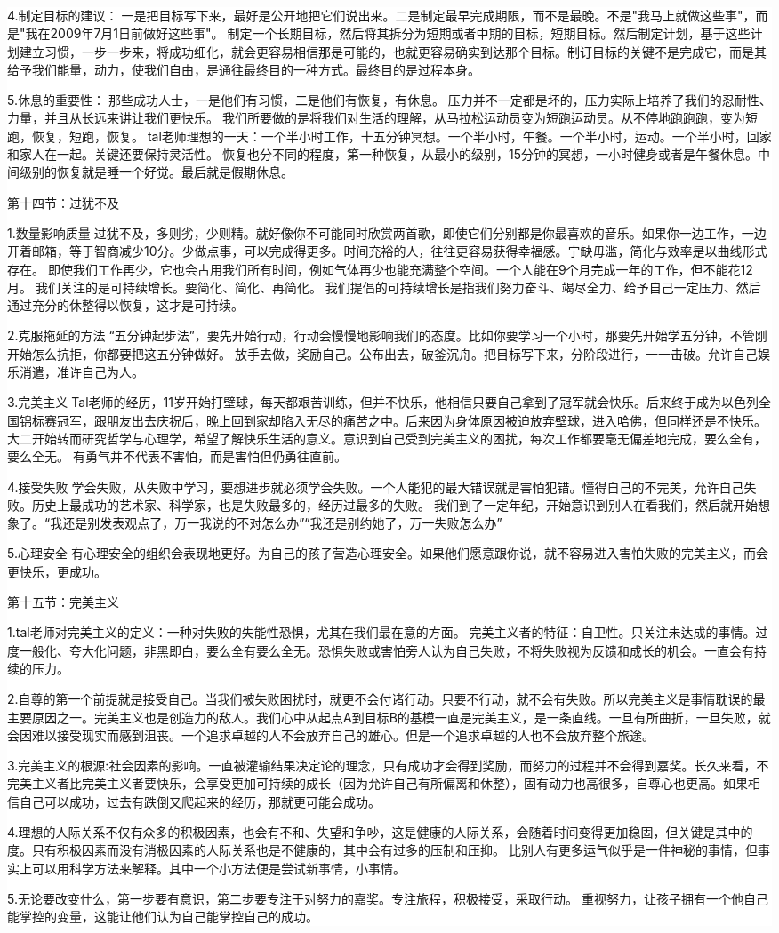 4.制定目标的建议：
一是把目标写下来，最好是公开地把它们说出来。二是制定最早完成期限，而不是最晚。不是"我马上就做这些事"，而是"我在2009年7月1日前做好这些事"。
制定一个长期目标，然后将其拆分为短期或者中期的目标，短期目标。然后制定计划，基于这些计划建立习惯，一步一步来，将成功细化，就会更容易相信那是可能的，也就更容易确实到达那个目标。制订目标的关键不是完成它，而是其给予我们能量，动力，使我们自由，是通往最终目的一种方式。最终目的是过程本身。

5.休息的重要性：
那些成功人士，一是他们有习惯，二是他们有恢复，有休息。
压力并不一定都是坏的，压力实际上培养了我们的忍耐性、力量，并且从长远来讲让我们更快乐。
我们所要做的是将我们对生活的理解，从马拉松运动员变为短跑运动员。从不停地跑跑跑，变为短跑，恢复，短跑，恢复。
tal老师理想的一天：一个半小时工作，十五分钟冥想。一个半小时，午餐。一个半小时，运动。一个半小时，回家和家人在一起。关键还要保持灵活性。
恢复也分不同的程度，第一种恢复，从最小的级别，15分钟的冥想，一小时健身或者是午餐休息。中间级别的恢复就是睡一个好觉。最后就是假期休息。





第十四节：过犹不及

1.数量影响质量
过犹不及，多则劣，少则精。就好像你不可能同时欣赏两首歌，即使它们分别都是你最喜欢的音乐。如果你一边工作，一边开着邮箱，等于智商减少10分。少做点事，可以完成得更多。时间充裕的人，往往更容易获得幸福感。宁缺毋滥，简化与效率是以曲线形式存在。
即使我们工作再少，它也会占用我们所有时间，例如气体再少也能充满整个空间。一个人能在9个月完成一年的工作，但不能花12月。
我们关注的是可持续增长。要简化、简化、再简化。
我们提倡的可持续增长是指我们努力奋斗、竭尽全力、给予自己一定压力、然后通过充分的休整得以恢复，这才是可持续。

2.克服拖延的方法
“五分钟起步法”，要先开始行动，行动会慢慢地影响我们的态度。比如你要学习一个小时，那要先开始学五分钟，不管刚开始怎么抗拒，你都要把这五分钟做好。
放手去做，奖励自己。公布出去，破釜沉舟。把目标写下来，分阶段进行，一一击破。允许自己娱乐消遣，准许自己为人。

3.完美主义
Tal老师的经历，11岁开始打壁球，每天都艰苦训练，但并不快乐，他相信只要自己拿到了冠军就会快乐。后来终于成为以色列全国锦标赛冠军，跟朋友出去庆祝后，晚上回到家却陷入无尽的痛苦之中。后来因为身体原因被迫放弃壁球，进入哈佛，但同样还是不快乐。大二开始转而研究哲学与心理学，希望了解快乐生活的意义。意识到自己受到完美主义的困扰，每次工作都要毫无偏差地完成，要么全有，要么全无。
有勇气并不代表不害怕，而是害怕但仍勇往直前。

4.接受失败
学会失败，从失败中学习，要想进步就必须学会失败。一个人能犯的最大错误就是害怕犯错。懂得自己的不完美，允许自己失败。历史上最成功的艺术家、科学家，也是失败最多的，经历过最多的失败。
我们到了一定年纪，开始意识到别人在看我们，然后就开始想象了。“我还是别发表观点了，万一我说的不对怎么办”“我还是别约她了，万一失败怎么办”

5.心理安全
有心理安全的组织会表现地更好。为自己的孩子营造心理安全。如果他们愿意跟你说，就不容易进入害怕失败的完美主义，而会更快乐，更成功。




第十五节：完美主义

1.tal老师对完美主义的定义：一种对失败的失能性恐惧，尤其在我们最在意的方面。
完美主义者的特征：自卫性。只关注未达成的事情。过度一般化、夸大化问题，非黑即白，要么全有要么全无。恐惧失败或害怕旁人认为自己失败，不将失败视为反馈和成长的机会。一直会有持续的压力。

2.自尊的第一个前提就是接受自己。当我们被失败困扰时，就更不会付诸行动。只要不行动，就不会有失败。所以完美主义是事情耽误的最主要原因之一。完美主义也是创造力的敌人。我们心中从起点A到目标B的基模一直是完美主义，是一条直线。一旦有所曲折，一旦失败，就会因难以接受现实而感到沮丧。一个追求卓越的人不会放弃自己的雄心。但是一个追求卓越的人也不会放弃整个旅途。

3.完美主义的根源:社会因素的影响。一直被灌输结果决定论的理念，只有成功才会得到奖励，而努力的过程并不会得到嘉奖。长久来看，不完美主义者比完美主义者要快乐，会享受更加可持续的成长（因为允许自己有所偏离和休整），固有动力也高很多，自尊心也更高。如果相信自己可以成功，过去有跌倒又爬起来的经历，那就更可能会成功。

4.理想的人际关系不仅有众多的积极因素，也会有不和、失望和争吵，这是健康的人际关系，会随着时间变得更加稳固，但关键是其中的度。只有积极因素而没有消极因素的人际关系也是不健康的，其中会有过多的压制和压抑。
比别人有更多运气似乎是一件神秘的事情，但事实上可以用科学方法来解释。其中一个小方法便是尝试新事情，小事情。

5.无论要改变什么，第一步要有意识，第二步要专注于对努力的嘉奖。专注旅程，积极接受，采取行动。
重视努力，让孩子拥有一个他自己能掌控的变量，这能让他们认为自己能掌控自己的成功。
